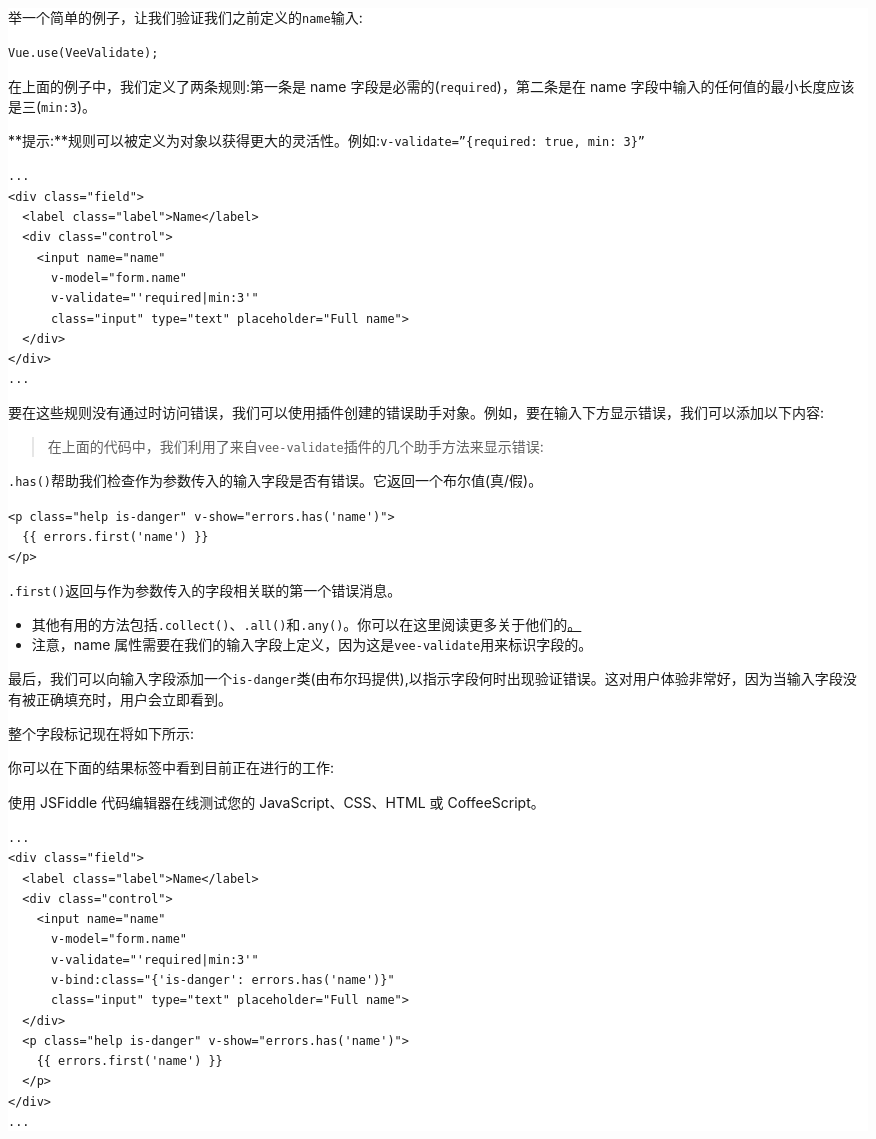 举一个简单的例子，让我们验证我们之前定义的`name`输入:

```
Vue.use(VeeValidate);
```

在上面的例子中，我们定义了两条规则:第一条是 name 字段是必需的(`required`)，第二条是在 name 字段中输入的任何值的最小长度应该是三(`min:3`)。

**提示:**规则可以被定义为对象以获得更大的灵活性。例如:`v-validate=”{required: true, min: 3}”`

```
...
<div class="field">
  <label class="label">Name</label>
  <div class="control">
    <input name="name" 
      v-model="form.name" 
      v-validate="'required|min:3'" 
      class="input" type="text" placeholder="Full name">
  </div> 
</div>
...
```

要在这些规则没有通过时访问错误，我们可以使用插件创建的错误助手对象。例如，要在输入下方显示错误，我们可以添加以下内容:

> 在上面的代码中，我们利用了来自`vee-validate`插件的几个助手方法来显示错误:

`.has()`帮助我们检查作为参数传入的输入字段是否有错误。它返回一个布尔值(真/假)。

```
<p class="help is-danger" v-show="errors.has('name')">
  {{ errors.first('name') }}
</p>
```

`.first()`返回与作为参数传入的字段相关联的第一个错误消息。

*   其他有用的方法包括`.collect()`、`.all()`和`.any()`。你可以在这里阅读更多关于他们的[。](http://vee-validate.logaretm.com/#render-errors)
*   注意，name 属性需要在我们的输入字段上定义，因为这是`vee-validate`用来标识字段的。

最后，我们可以向输入字段添加一个`is-danger`类(由布尔玛提供),以指示字段何时出现验证错误。这对用户体验非常好，因为当输入字段没有被正确填充时，用户会立即看到。

整个字段标记现在将如下所示:

你可以在下面的结果标签中看到目前正在进行的工作:

使用 JSFiddle 代码编辑器在线测试您的 JavaScript、CSS、HTML 或 CoffeeScript。

```
...
<div class="field">
  <label class="label">Name</label>
  <div class="control">
    <input name="name" 
      v-model="form.name" 
      v-validate="'required|min:3'" 
      v-bind:class="{'is-danger': errors.has('name')}"
      class="input" type="text" placeholder="Full name">
  </div>
  <p class="help is-danger" v-show="errors.has('name')">
    {{ errors.first('name') }}
  </p> 
</div>
...
```
